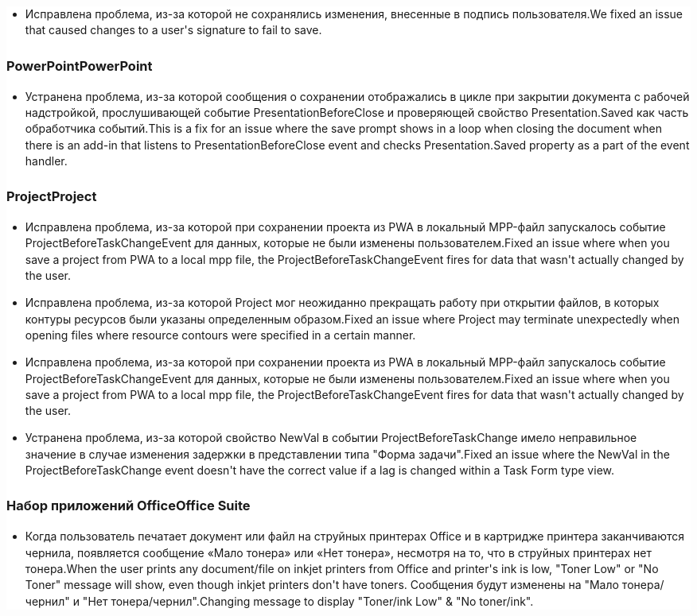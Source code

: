 
- <span data-ttu-id="0a145-308">Исправлена проблема, из-за которой не сохранялись изменения, внесенные в подпись пользователя.</span><span class="sxs-lookup"><span data-stu-id="0a145-308">We fixed an issue that caused changes to a user's signature to fail to save.</span></span>


### <a name="powerpoint"></a><span data-ttu-id="0a145-309">PowerPoint</span><span class="sxs-lookup"><span data-stu-id="0a145-309">PowerPoint</span></span>

- <span data-ttu-id="0a145-310">Устранена проблема, из-за которой сообщения о сохранении отображались в цикле при закрытии документа с рабочей надстройкой, прослушивающей событие PresentationBeforeClose и проверяющей свойство Presentation.Saved как часть обработчика событий.</span><span class="sxs-lookup"><span data-stu-id="0a145-310">This is a fix for an issue where the save prompt shows in a loop when closing the document when there is an add-in that listens to PresentationBeforeClose event and checks Presentation.Saved property as a part of the event handler.</span></span>


### <a name="project"></a><span data-ttu-id="0a145-311">Project</span><span class="sxs-lookup"><span data-stu-id="0a145-311">Project</span></span>

- <span data-ttu-id="0a145-312">Исправлена проблема, из-за которой при сохранении проекта из PWA в локальный MPP-файл запускалось событие ProjectBeforeTaskChangeEvent для данных, которые не были изменены пользователем.</span><span class="sxs-lookup"><span data-stu-id="0a145-312">Fixed an issue where when you save a project from PWA to a local mpp file, the ProjectBeforeTaskChangeEvent fires for data that wasn't actually changed by the user.</span></span>


- <span data-ttu-id="0a145-313">Исправлена проблема, из-за которой Project мог неожиданно прекращать работу при открытии файлов, в которых контуры ресурсов были указаны определенным образом.</span><span class="sxs-lookup"><span data-stu-id="0a145-313">Fixed an issue where Project may terminate unexpectedly when opening files where resource contours were specified in a certain manner.</span></span>


- <span data-ttu-id="0a145-314">Исправлена проблема, из-за которой при сохранении проекта из PWA в локальный MPP-файл запускалось событие ProjectBeforeTaskChangeEvent для данных, которые не были изменены пользователем.</span><span class="sxs-lookup"><span data-stu-id="0a145-314">Fixed an issue where when you save a project from PWA to a local mpp file, the ProjectBeforeTaskChangeEvent fires for data that wasn't actually changed by the user.</span></span>


- <span data-ttu-id="0a145-315">Устранена проблема, из-за которой свойство NewVal в событии ProjectBeforeTaskChange имело неправильное значение в случае изменения задержки в представлении типа "Форма задачи".</span><span class="sxs-lookup"><span data-stu-id="0a145-315">Fixed an issue where the NewVal in the ProjectBeforeTaskChange event doesn't have the correct value if a lag is changed within a Task Form type view.</span></span>


### <a name="office-suite"></a><span data-ttu-id="0a145-316">Набор приложений Office</span><span class="sxs-lookup"><span data-stu-id="0a145-316">Office Suite</span></span>

- <span data-ttu-id="0a145-317">Когда пользователь печатает документ или файл на струйных принтерах Office и в картридже принтера заканчиваются чернила, появляется сообщение «Мало тонера» или «Нет тонера», несмотря на то, что в струйных принтерах нет тонера.</span><span class="sxs-lookup"><span data-stu-id="0a145-317">When the user prints any document/file on inkjet printers from Office and printer's ink is low, "Toner Low" or "No Toner" message will show, even though inkjet printers don't have toners.</span></span> <span data-ttu-id="0a145-318">Сообщения будут изменены на "Мало тонера/чернил" и "Нет тонера/чернил".</span><span class="sxs-lookup"><span data-stu-id="0a145-318">Changing message to display "Toner/ink Low" & "No toner/ink".</span></span>
